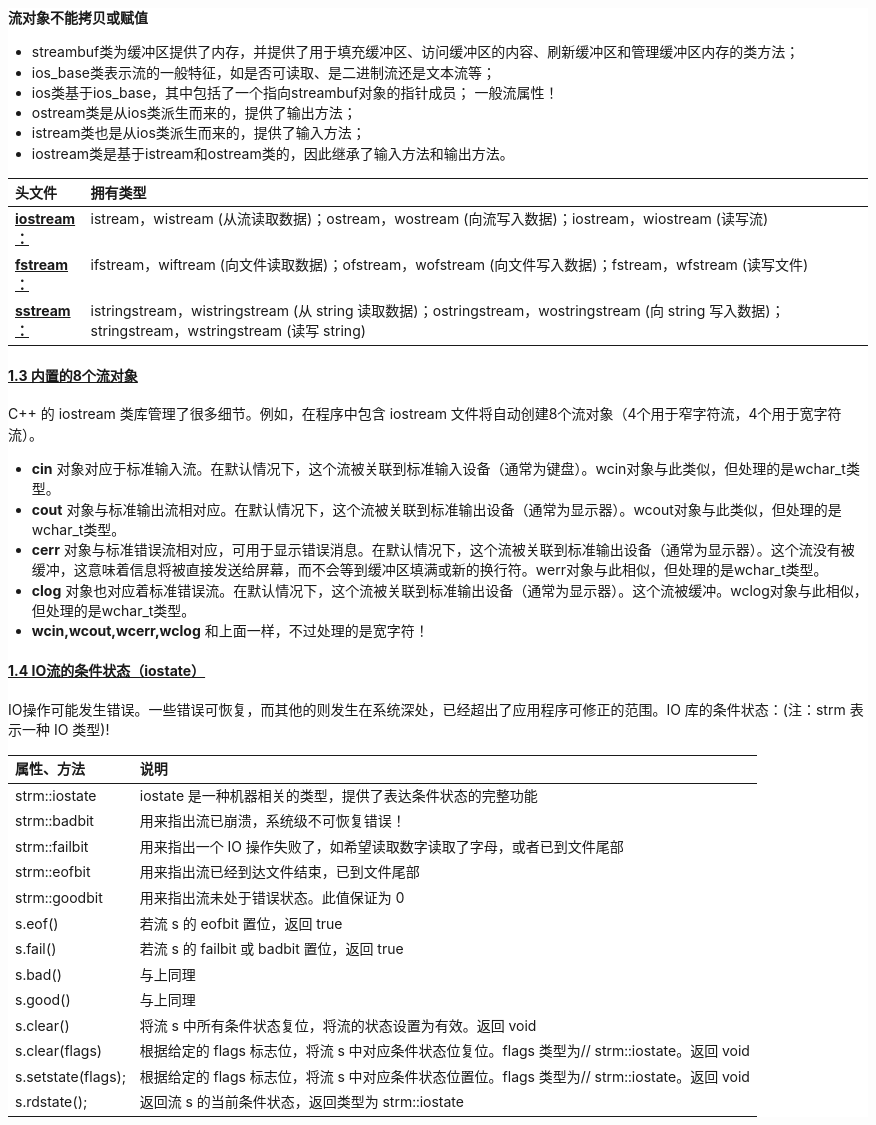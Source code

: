 **流对象不能拷贝或赋值**

* streambuf类为缓冲区提供了内存，并提供了用于填充缓冲区、访问缓冲区的内容、刷新缓冲区和管理缓冲区内存的类方法；
* ios_base类表示流的一般特征，如是否可读取、是二进制流还是文本流等；
* ios类基于ios_base，其中包括了一个指向streambuf对象的指针成员； 一般流属性！
* ostream类是从ios类派生而来的，提供了输出方法；
* istream类也是从ios类派生而来的，提供了输入方法；
* iostream类是基于istream和ostream类的，因此继承了输入方法和输出方法。

|头文件|拥有类型|
|:---|:---|
|[**iostream：**](#)|istream，wistream (从流读取数据)；ostream，wostream (向流写入数据)；iostream，wiostream (读写流) |
|[**fstream：**](#)|ifstream，wiftream (向文件读取数据)；ofstream，wofstream (向文件写入数据)；fstream，wfstream (读写文件)|
|[**sstream：**](#)|istringstream，wistringstream (从 string 读取数据)；ostringstream，wostringstream (向 string 写入数据)；stringstream，wstringstream (读写 string)|



#### [1.3 内置的8个流对象](#)
C++ 的 iostream 类库管理了很多细节。例如，在程序中包含 iostream 文件将自动创建8个流对象（4个用于窄字符流，4个用于宽字符流）。

* **cin** 对象对应于标准输入流。在默认情况下，这个流被关联到标准输入设备（通常为键盘）。wcin对象与此类似，但处理的是wchar_t类型。
* **cout** 对象与标准输出流相对应。在默认情况下，这个流被关联到标准输出设备（通常为显示器）。wcout对象与此类似，但处理的是wchar_t类型。
* **cerr** 对象与标准错误流相对应，可用于显示错误消息。在默认情况下，这个流被关联到标准输出设备（通常为显示器）。这个流没有被缓冲，这意味着信息将被直接发送给屏幕，而不会等到缓冲区填满或新的换行符。werr对象与此相似，但处理的是wchar_t类型。
* **clog** 对象也对应着标准错误流。在默认情况下，这个流被关联到标准输出设备（通常为显示器）。这个流被缓冲。wclog对象与此相似，但处理的是wchar_t类型。
* **wcin,wcout,wcerr,wclog** 和上面一样，不过处理的是宽字符！


#### [1.4 IO流的条件状态（iostate）](#)
IO操作可能发生错误。一些错误可恢复，而其他的则发生在系统深处，已经超出了应用程序可修正的范围。IO 库的条件状态：(注：strm 表示一种 IO 类型)!

|属性、方法|说明|
|:---|:---|
|strm::iostate|iostate 是一种机器相关的类型，提供了表达条件状态的完整功能|
|strm::badbit|用来指出流已崩溃，系统级不可恢复错误！|
|strm::failbit|用来指出一个 IO 操作失败了，如希望读取数字读取了字母，或者已到文件尾部|
|strm::eofbit|用来指出流已经到达文件结束，已到文件尾部|
|strm::goodbit|用来指出流未处于错误状态。此值保证为 0|
|s.eof()|若流 s 的 eofbit 置位，返回 true|
|s.fail()|若流 s 的 failbit 或 badbit 置位，返回 true|
|s.bad()|与上同理|
|s.good()|与上同理|
|s.clear()|将流 s 中所有条件状态复位，将流的状态设置为有效。返回 void|
|s.clear(flags)|根据给定的 flags 标志位，将流 s 中对应条件状态位复位。flags 类型为// strm::iostate。返回 void|
|s.setstate(flags);|根据给定的 flags 标志位，将流 s 中对应条件状态位置位。flags 类型为// strm::iostate。返回 void|
|s.rdstate();|返回流 s 的当前条件状态，返回类型为 strm::iostate|

